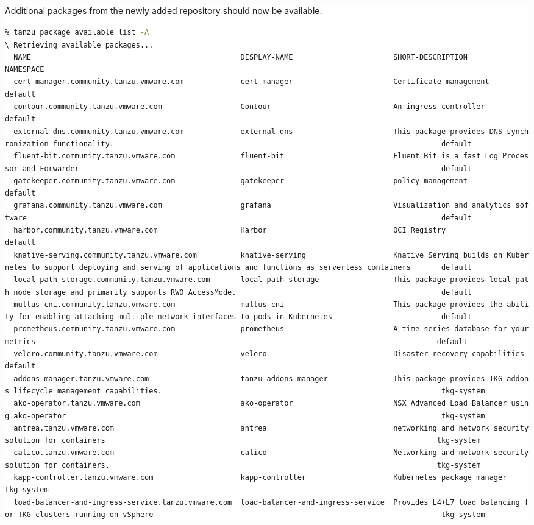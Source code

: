 Additional packages from the newly added repository should now be available.

```sh
% tanzu package available list -A
\ Retrieving available packages...
  NAME                                                DISPLAY-NAME                       SHORT-DESCRIPTION                                                                                                                  NAMESPACE
  cert-manager.community.tanzu.vmware.com             cert-manager                       Certificate management                                                                                                             default
  contour.community.tanzu.vmware.com                  Contour                            An ingress controller                                                                                                              default
  external-dns.community.tanzu.vmware.com             external-dns                       This package provides DNS synchronization functionality.                                                                           default
  fluent-bit.community.tanzu.vmware.com               fluent-bit                         Fluent Bit is a fast Log Processor and Forwarder                                                                                   default
  gatekeeper.community.tanzu.vmware.com               gatekeeper                         policy management                                                                                                                  default
  grafana.community.tanzu.vmware.com                  grafana                            Visualization and analytics software                                                                                               default
  harbor.community.tanzu.vmware.com                   Harbor                             OCI Registry                                                                                                                       default
  knative-serving.community.tanzu.vmware.com          knative-serving                    Knative Serving builds on Kubernetes to support deploying and serving of applications and functions as serverless containers       default
  local-path-storage.community.tanzu.vmware.com       local-path-storage                 This package provides local path node storage and primarily supports RWO AccessMode.                                               default
  multus-cni.community.tanzu.vmware.com               multus-cni                         This package provides the ability for enabling attaching multiple network interfaces to pods in Kubernetes                         default
  prometheus.community.tanzu.vmware.com               prometheus                         A time series database for your metrics                                                                                            default
  velero.community.tanzu.vmware.com                   velero                             Disaster recovery capabilities                                                                                                     default
  addons-manager.tanzu.vmware.com                     tanzu-addons-manager               This package provides TKG addons lifecycle management capabilities.                                                                tkg-system
  ako-operator.tanzu.vmware.com                       ako-operator                       NSX Advanced Load Balancer using ako-operator                                                                                      tkg-system
  antrea.tanzu.vmware.com                             antrea                             networking and network security solution for containers                                                                            tkg-system
  calico.tanzu.vmware.com                             calico                             Networking and network security solution for containers.                                                                           tkg-system
  kapp-controller.tanzu.vmware.com                    kapp-controller                    Kubernetes package manager                                                                                                         tkg-system
  load-balancer-and-ingress-service.tanzu.vmware.com  load-balancer-and-ingress-service  Provides L4+L7 load balancing for TKG clusters running on vSphere                                                                  tkg-system
```